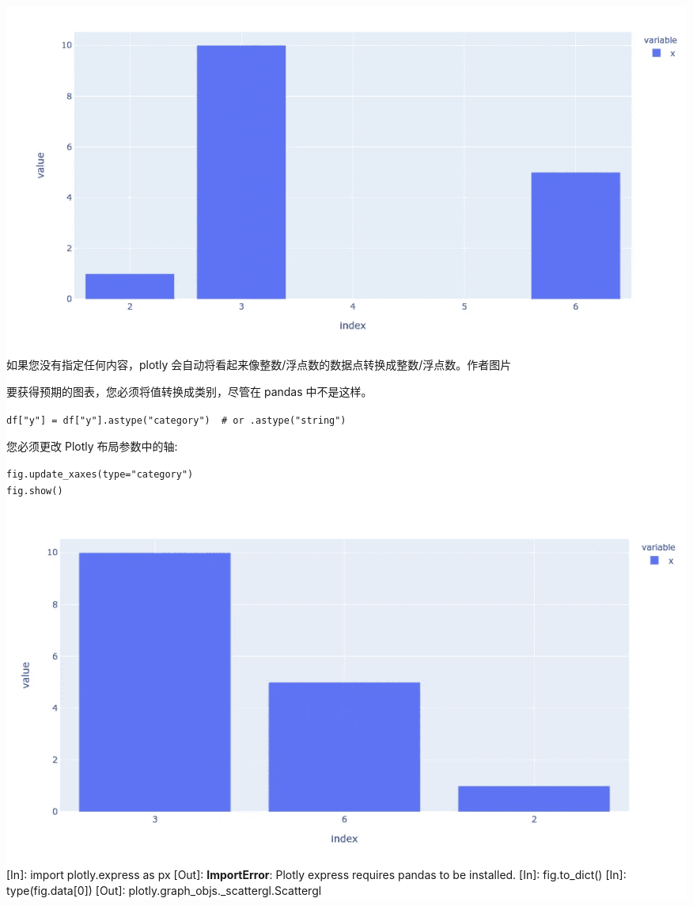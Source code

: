 ![](img/e74c177ad47f0ae3962807b0a5ca1e5b.png)

如果您没有指定任何内容，plotly 会自动将看起来像整数/浮点数的数据点转换成整数/浮点数。作者图片

要获得预期的图表，您必须将值转换成类别，尽管在 pandas 中不是这样。

```
df["y"] = df["y"].astype("category")  # or .astype("string")
```

您必须更改 Plotly 布局参数中的轴:

```
fig.update_xaxes(type="category")
fig.show()
```

![](img/02cfab4f86026189f48f05d6bdf250c2.png)


[In]: import plotly.express as px
[Out]: **ImportError**: Plotly express requires pandas to be installed.
[In]: fig.to_dict()
[In]: type(fig.data[0])
[Out]: plotly.graph_objs._scattergl.Scattergl